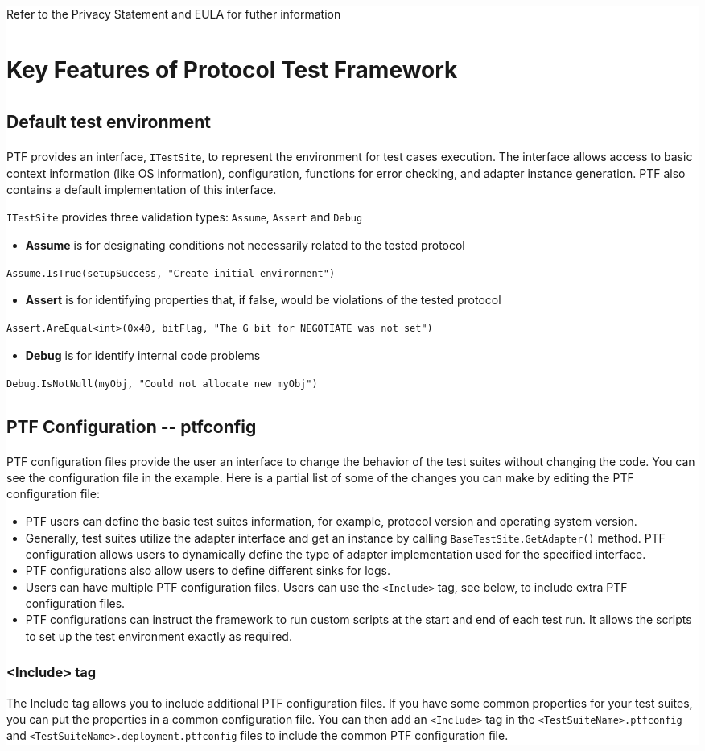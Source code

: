 Refer to the Privacy Statement and EULA for futher information


# <a name="4"> Key Features of Protocol Test Framework 

## <a name="4.1"> Default test environment 

PTF provides an interface, `ITestSite`, to represent the environment for test cases execution. The interface allows access to basic context information (like OS information), configuration, functions for error checking, and adapter instance generation. PTF also contains a default implementation of this interface.

`ITestSite` provides three validation types: `Assume`, `Assert` and `Debug`

* __Assume__ is for designating conditions not necessarily related to the tested protocol

```
Assume.IsTrue(setupSuccess, "Create initial environment") 
```
    
* __Assert__ is for identifying properties that, if false, would be violations of the tested protocol

```
Assert.AreEqual<int>(0x40, bitFlag, "The G bit for NEGOTIATE was not set")
```
    
* __Debug__ is for identify internal code problems

```
Debug.IsNotNull(myObj, "Could not allocate new myObj")
```

## <a name="4.2"> PTF Configuration -- ptfconfig 

PTF configuration files provide the user an interface to change the behavior of the test suites without changing the code. You can see the configuration file in the example. 
Here is a partial list of some of the changes you can make by editing the PTF configuration file:

* PTF users can define the basic test suites information, for example, protocol version and operating system version.
* Generally, test suites utilize the adapter interface and get an instance by calling `BaseTestSite.GetAdapter()` method. PTF configuration allows users to dynamically define the type of adapter implementation used for the specified interface.
* PTF configurations also allow users to define different sinks for logs.
* Users can have multiple PTF configuration files. Users can use the `<Include>` tag, see below, to include extra PTF configuration files.
* PTF configurations can instruct the framework to run custom scripts at the start and end of each test run. It allows the scripts to set up the test environment exactly as required.

### &lt;Include> tag

The Include tag allows you to include additional PTF configuration files. If you have some common properties for your test suites, you can put the properties in a common configuration file. You can then add an `<Include>` tag in the `<TestSuiteName>.ptfconfig` and `<TestSuiteName>.deployment.ptfconfig` files to include the common PTF configuration file.
